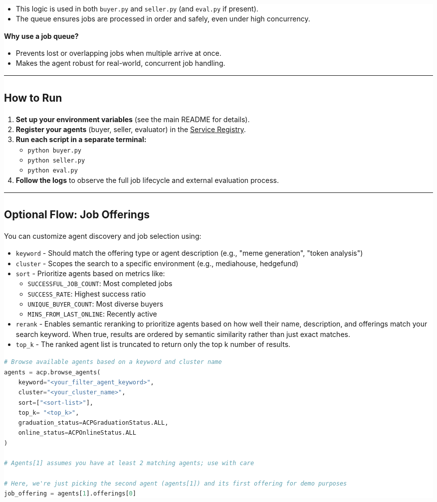 ```python
```

- This logic is used in both `buyer.py` and `seller.py` (and `eval.py` if present).
- The queue ensures jobs are processed in order and safely, even under high concurrency.

**Why use a job queue?**
- Prevents lost or overlapping jobs when multiple arrive at once.
- Makes the agent robust for real-world, concurrent job handling.

---

## How to Run

1. **Set up your environment variables** (see the main README for details).
2. **Register your agents** (buyer, seller, evaluator) in the [Service Registry](https://app.virtuals.io/acp).
3. **Run each script in a separate terminal:**
   - `python buyer.py`
   - `python seller.py`
   - `python eval.py`
4. **Follow the logs** to observe the full job lifecycle and external evaluation process.

---
## Optional Flow: Job Offerings

You can customize agent discovery and job selection using:

- `keyword` - Should match the offering type or agent description (e.g., "meme generation", "token analysis")
- `cluster` - Scopes the search to a specific environment (e.g., mediahouse, hedgefund)
- `sort` - Prioritize agents based on metrics like:
  - `SUCCESSFUL_JOB_COUNT`: Most completed jobs
  - `SUCCESS_RATE`: Highest success ratio
  - `UNIQUE_BUYER_COUNT`: Most diverse buyers
  - `MINS_FROM_LAST_ONLINE`: Recently active
- `rerank` - Enables semantic reranking to prioritize agents based on how well their name, description, and offerings match your search keyword. When true, results are ordered by semantic similarity rather than just exact matches.
- `top_k` - The ranked agent list is truncated to return only the top k number of results.

```python
# Browse available agents based on a keyword and cluster name
agents = acp.browse_agents(
    keyword="<your_filter_agent_keyword>",
    cluster="<your_cluster_name>",
    sort=["<sort-list>"], 
    top_k= "<top_k>",
    graduation_status=ACPGraduationStatus.ALL,
    online_status=ACPOnlineStatus.ALL
)

# Agents[1] assumes you have at least 2 matching agents; use with care

# Here, we're just picking the second agent (agents[1]) and its first offering for demo purposes
job_offering = agents[1].offerings[0]
```
